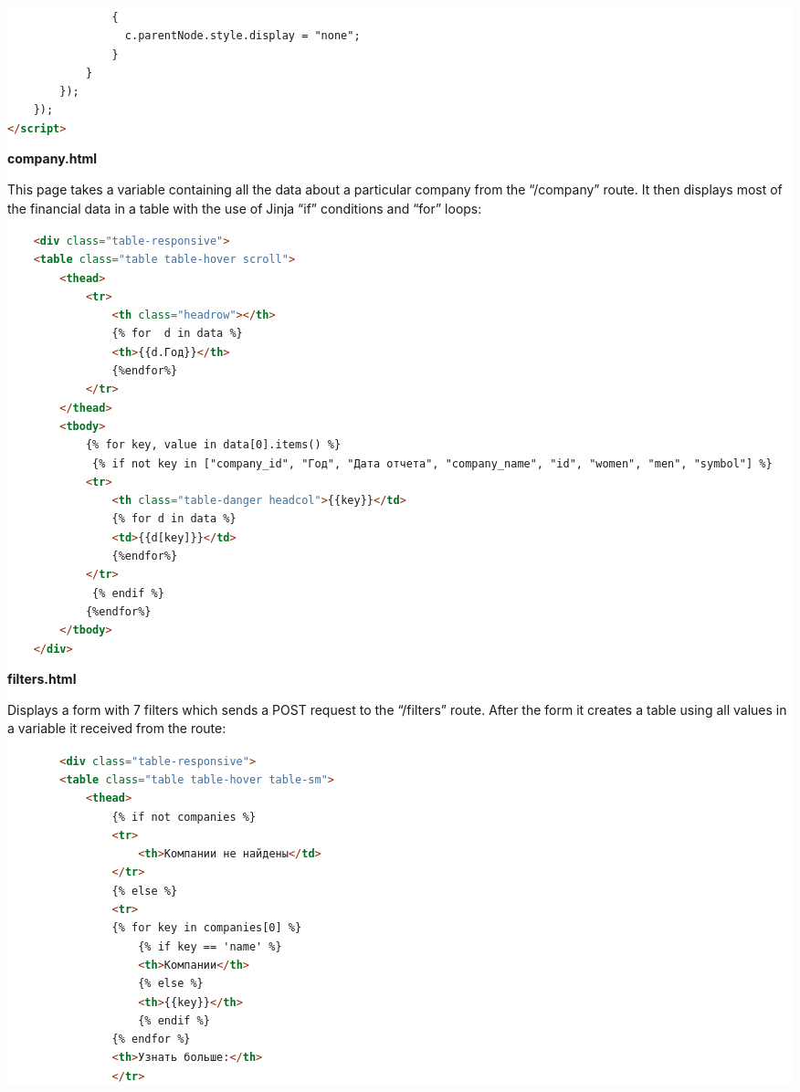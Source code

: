 ```html
                {
                  c.parentNode.style.display = "none";
                }
            }
        });
    });
</script>
```

**company.html**

This page takes a variable containing all the data about a particular company from the “/company” route. It then displays most of the financial data in a table with the use of Jinja “if” conditions and “for” loops:

```html
    <div class="table-responsive">
    <table class="table table-hover scroll">
        <thead>
            <tr>
                <th class="headrow"></th>
                {% for  d in data %}
                <th>{{d.Год}}</th>
                {%endfor%}
            </tr>
        </thead>
        <tbody>
            {% for key, value in data[0].items() %}
             {% if not key in ["company_id", "Год", "Дата отчета", "company_name", "id", "women", "men", "symbol"] %}
            <tr>
                <th class="table-danger headcol">{{key}}</td>
                {% for d in data %}
                <td>{{d[key]}}</td>
                {%endfor%}
            </tr>
             {% endif %}
            {%endfor%}
        </tbody>
    </div>
```

**filters.html**

Displays a form with 7 filters which sends a POST request to the “/filters” route. After the form it creates a table using all values in a variable it received from the route:

```html
        <div class="table-responsive">
        <table class="table table-hover table-sm">
            <thead>
                {% if not companies %}
                <tr>
                    <th>Компании не найдены</td>
                </tr>
                {% else %}
                <tr>
                {% for key in companies[0] %}
                    {% if key == 'name' %}
                    <th>Компании</th>
                    {% else %}
                    <th>{{key}}</th>
                    {% endif %}
                {% endfor %}
                <th>Узнать больше:</th>
                </tr>
```